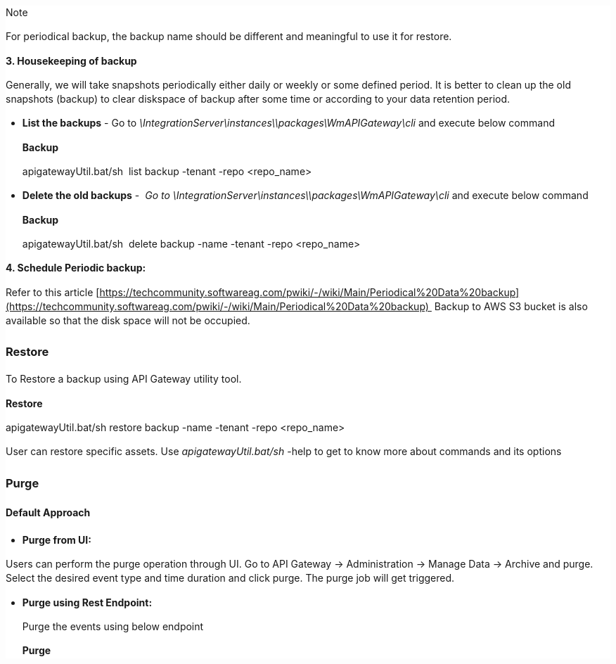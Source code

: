   

Note

For periodical backup, the backup name should be different and meaningful to use it for restore.

**3\. Housekeeping of backup**

Generally, we will take snapshots periodically either daily or weekly or some defined period. It is better to clean up the old snapshots (backup) to clear diskspace of backup after some time or according to your data retention period.

*   **List the backups** - Go to _<Installlocation>\\IntegrationServer\\instances\\<tenant>\\packages\\WmAPIGateway\\cli_ and execute below command
    
    **Backup**
    
     apigatewayUtil.bat/sh  list backup -tenant <default or configured tenant name> -repo <repo\_name>
    
*   **Delete the old backups** -  _Go to <Installlocation>\\IntegrationServer\\instances\\<tenant>\\packages\\WmAPIGateway\\cli_ and execute below command
    
    **Backup**
    
    apigatewayUtil.bat/sh  delete backup -name <name of the backup to delete> -tenant <default or configured tenant name> -repo <repo\_name>
    

**4\. Schedule Periodic backup:**

Refer to this article [https://techcommunity.softwareag.com/pwiki/-/wiki/Main/Periodical%20Data%20backup](https://techcommunity.softwareag.com/pwiki/-/wiki/Main/Periodical%20Data%20backup)  Backup to AWS S3 bucket is also available so that the disk space will not be occupied.

### Restore

To Restore a backup using API Gateway utility tool.

**Restore**

apigatewayUtil.bat/sh restore backup -name <backupName> -tenant <default or configured tenant name> -repo <repo\_name>

 User can restore specific assets. Use _apigatewayUtil.bat/sh_ -help to get to know more about commands and its options

### Purge

#### **Default Approach**

*   **Purge from UI:**

Users can perform the purge operation through UI. Go to API Gateway -> Administration -> Manage Data -> Archive and purge. Select the desired event type and time duration and click purge. The purge job will get triggered.

*   **Purge using Rest Endpoint:**
    
    Purge the events using below endpoint
    
    **Purge**
    